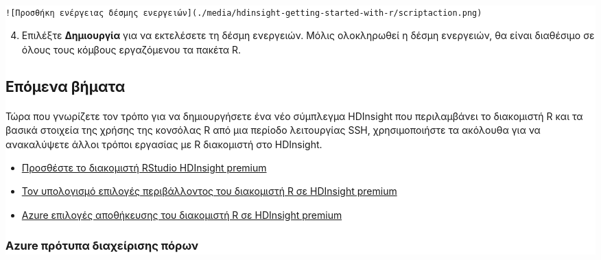     ![Προσθήκη ενέργειας δέσμης ενεργειών](./media/hdinsight-getting-started-with-r/scriptaction.png)

4. Επιλέξτε __Δημιουργία__ για να εκτελέσετε τη δέσμη ενεργειών. Μόλις ολοκληρωθεί η δέσμη ενεργειών, θα είναι διαθέσιμο σε όλους τους κόμβους εργαζόμενου τα πακέτα R.
    
## <a name="next-steps"></a>Επόμενα βήματα

Τώρα που γνωρίζετε τον τρόπο για να δημιουργήσετε ένα νέο σύμπλεγμα HDInsight που περιλαμβάνει το διακομιστή R και τα βασικά στοιχεία της χρήσης της κονσόλας R από μια περίοδο λειτουργίας SSH, χρησιμοποιήστε τα ακόλουθα για να ανακαλύψετε άλλοι τρόποι εργασίας με R διακομιστή στο HDInsight.

- [Προσθέστε το διακομιστή RStudio HDInsight premium](hdinsight-hadoop-r-server-install-r-studio.md)

- [Τον υπολογισμό επιλογές περιβάλλοντος του διακομιστή R σε HDInsight premium](hdinsight-hadoop-r-server-compute-contexts.md)

- [Azure επιλογές αποθήκευσης του διακομιστή R σε HDInsight premium](hdinsight-hadoop-r-server-storage.md)

### <a name="azure-resource-manager-templates"></a>Azure πρότυπα διαχείρισης πόρων
